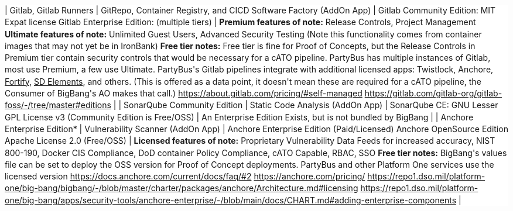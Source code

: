 | Gitlab, Gitlab Runners                                                | GitRepo, Container Registry, and   CICD Software Factory  (AddOn App)           | Gitlab Community Edition: MIT Expat license  Gitlab Enterprise Edition: (multiple tiers)                                                                        | **Premium features of note:** Release Controls, Project Management  **Ultimate features of note:** Unlimited Guest Users, Advanced Security Testing (Note this functionality comes from container images that may not yet be in IronBank)  **Free tier notes:** Free tier is fine for Proof of Concepts, but the Release Controls in Premium tier contain security controls that would be necessary for a cATO pipeline.  PartyBus has multiple instances of Gitlab, most use Premium, a few use Ultimate.  PartyBus's Gitlab pipelines integrate with additional licensed apps: Twistlock, Anchore, [Fortify](https://repo1.dso.mil/platform-one/big-bang/apps/third-party/fortify), [SD Elements](https://www.securitycompass.com/sdelements/), and others. (This is offered as a data point, it doesn't mean these are required for a cATO pipeline, the Consumer of BigBang's AO makes that call.)  <https://about.gitlab.com/pricing/#self-managed>  <https://gitlab.com/gitlab-org/gitlab-foss/-/tree/master#editions> |
| SonarQube Community Edition                                           | Static Code Analysis  (AddOn App)                                               | SonarQube CE: GNU Lesser GPL License v3  (Community Edition is Free/OSS)                                                                                        | An Enterprise Edition Exists, but is not bundled by BigBang                                                                                                                                                                                                                                                                                                                                                                                                                                                                                                                                                                                                                                                                                                                                                                                                                                                                                                                                                                  |
| Anchore Enterprise Edition*                                           | Vulnerability Scanner  (AddOn App)                                              | Anchore Enterprise Edition (Paid/Licensed)  Anchore OpenSource Edition Apache License 2.0 (Free/OSS)                                                            | **Licensed features of note:** Proprietary Vulnerability Data Feeds for increased accuracy, NIST 800-190, Docker CIS Compliance, DoD container Policy Compliance, cATO Capable, RBAC, SSO  **Free tier notes:** BigBang's values file can be set to deploy the OSS version for Proof of Concept deployments.  PartyBus and other Platform One services use the licensed version  <https://docs.anchore.com/current/docs/faq/#2>  <https://anchore.com/pricing/>  <https://repo1.dso.mil/platform-one/big-bang/bigbang/-/blob/master/charter/packages/anchore/Architecture.md#licensing>  <https://repo1.dso.mil/platform-one/big-bang/apps/security-tools/anchore-enterprise/-/blob/main/docs/CHART.md#adding-enterprise-components>                                                                                                                                                                                                                                                                                         |
